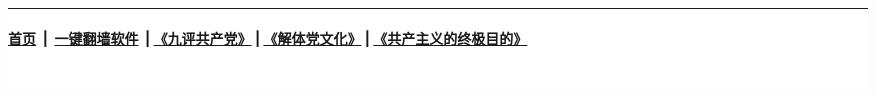 
------------------------
#### [首页](https://github.com/gfw-breaker/banned-news3/blob/master/README.md) &nbsp;|&nbsp; [一键翻墙软件](https://github.com/gfw-breaker/nogfw/blob/master/README.md) &nbsp;| [《九评共产党》](https://github.com/gfw-breaker/9ping.md/blob/master/README.md#九评之一评共产党是什么) | [《解体党文化》](https://github.com/gfw-breaker/jtdwh.md/blob/master/README.md) | [《共产主义的终极目的》](https://github.com/gfw-breaker/gczydzjmd.md/blob/master/README.md)


<img src='http://gfw-breaker.win/banned-news3/pages/nsc412/n13012450.md' width='0px' height='0px'/>